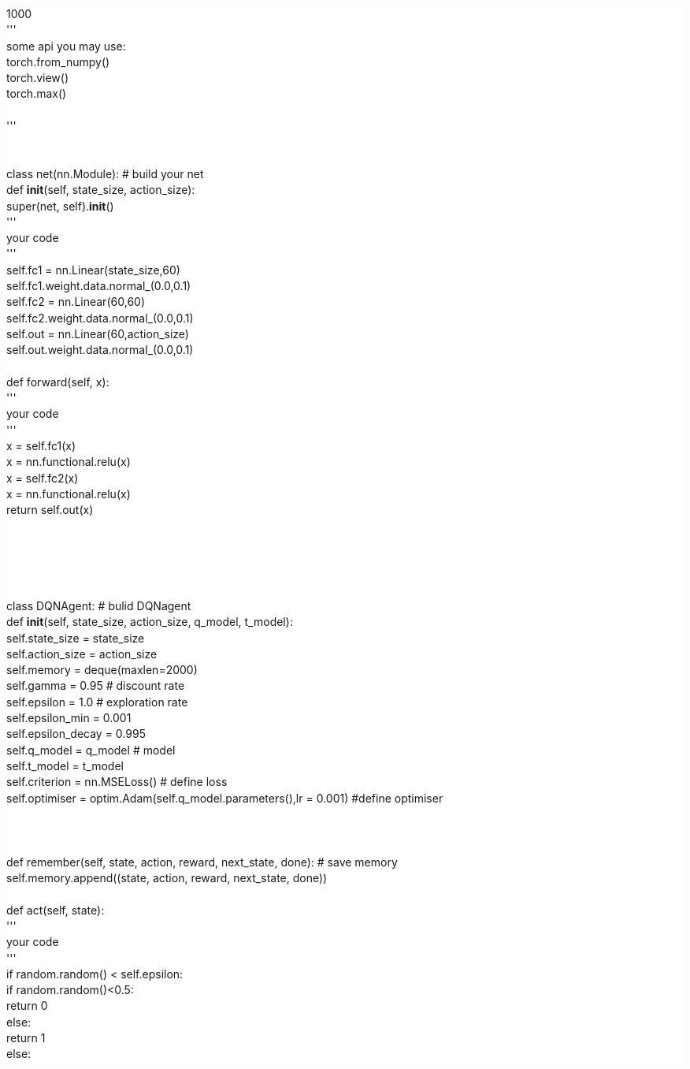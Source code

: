 <span class="number">1000</span></span><br><span class="line"><span class="string">'''</span></span><br><span class="line"><span class="string">some api you may use:</span></span><br><span class="line"><span class="string">    torch.from_numpy()</span></span><br><span class="line"><span class="string">    torch.view()</span></span><br><span class="line"><span class="string">    torch.max()</span></span><br><span class="line"><span class="string">    </span></span><br><span class="line"><span class="string">'''</span></span><br><span class="line"></span><br><span class="line"></span><br><span class="line"><span class="class"><span class="keyword">class</span> <span class="title">net</span><span class="params">(nn.Module)</span>:</span>         <span class="comment"># build your net </span></span><br><span class="line">    <span class="function"><span class="keyword">def</span> <span class="title">__init__</span><span class="params">(self, state_size, action_size)</span>:</span></span><br><span class="line">        super(net, self).__init__()</span><br><span class="line">        <span class="string">'''</span></span><br><span class="line"><span class="string">        your code</span></span><br><span class="line"><span class="string">        '''</span></span><br><span class="line">        self.fc1 = nn.Linear(state_size,<span class="number">60</span>)</span><br><span class="line">        self.fc1.weight.data.normal_(<span class="number">0.0</span>,<span class="number">0.1</span>)</span><br><span class="line">        self.fc2 = nn.Linear(<span class="number">60</span>,<span class="number">60</span>)</span><br><span class="line">        self.fc2.weight.data.normal_(<span class="number">0.0</span>,<span class="number">0.1</span>)</span><br><span class="line">        self.out = nn.Linear(<span class="number">60</span>,action_size)</span><br><span class="line">        self.out.weight.data.normal_(<span class="number">0.0</span>,<span class="number">0.1</span>)</span><br><span class="line"></span><br><span class="line">    <span class="function"><span class="keyword">def</span> <span class="title">forward</span><span class="params">(self, x)</span>:</span></span><br><span class="line">        <span class="string">'''</span></span><br><span class="line"><span class="string">        your code</span></span><br><span class="line"><span class="string">        '''</span></span><br><span class="line">        x = self.fc1(x)</span><br><span class="line">        x = nn.functional.relu(x)</span><br><span class="line">        x = self.fc2(x)</span><br><span class="line">        x = nn.functional.relu(x)</span><br><span class="line">        <span class="keyword">return</span> self.out(x)</span><br><span class="line">        </span><br><span class="line">        </span><br><span class="line">        </span><br><span class="line"></span><br><span class="line"></span><br><span class="line"><span class="class"><span class="keyword">class</span> <span class="title">DQNAgent</span>:</span>         <span class="comment"># bulid DQNagent</span></span><br><span class="line">    <span class="function"><span class="keyword">def</span> <span class="title">__init__</span><span class="params">(self, state_size, action_size, q_model, t_model)</span>:</span></span><br><span class="line">        self.state_size = state_size            </span><br><span class="line">        self.action_size = action_size</span><br><span class="line">        self.memory = deque(maxlen=<span class="number">2000</span>)</span><br><span class="line">        self.gamma = <span class="number">0.95</span>    <span class="comment"># discount rate</span></span><br><span class="line">        self.epsilon = <span class="number">1.0</span>  <span class="comment"># exploration rate</span></span><br><span class="line">        self.epsilon_min = <span class="number">0.001</span></span><br><span class="line">        self.epsilon_decay = <span class="number">0.995</span></span><br><span class="line">        self.q_model = q_model        <span class="comment"># model</span></span><br><span class="line">        self.t_model = t_model</span><br><span class="line">        self.criterion = nn.MSELoss() <span class="comment"># define loss</span></span><br><span class="line">        self.optimiser = optim.Adam(self.q_model.parameters(),lr = <span class="number">0.001</span>) <span class="comment">#define optimiser</span></span><br><span class="line"></span><br><span class="line">    </span><br><span class="line"></span><br><span class="line">    <span class="function"><span class="keyword">def</span> <span class="title">remember</span><span class="params">(self, state, action, reward, next_state, done)</span>:</span>     <span class="comment"># save memory</span></span><br><span class="line">        self.memory.append((state, action, reward, next_state, done))</span><br><span class="line"></span><br><span class="line">    <span class="function"><span class="keyword">def</span> <span class="title">act</span><span class="params">(self, state)</span>:</span></span><br><span class="line">        <span class="string">'''</span></span><br><span class="line"><span class="string">        your code</span></span><br><span class="line"><span class="string">        '''</span></span><br><span class="line">        <span class="keyword">if</span> random.random() &lt; self.epsilon:</span><br><span class="line">            <span class="keyword">if</span> random.random()&lt;<span class="number">0.5</span>:</span><br><span class="line">                <span class="keyword">return</span> <span class="number">0</span></span><br><span class="line">            <span class="keyword">else</span>:</span><br><span class="line">                <span class="keyword">return</span> <span class="number">1</span></span><br><span class="line">        <span class="keyword">else</span>:</span><br><span class="line">